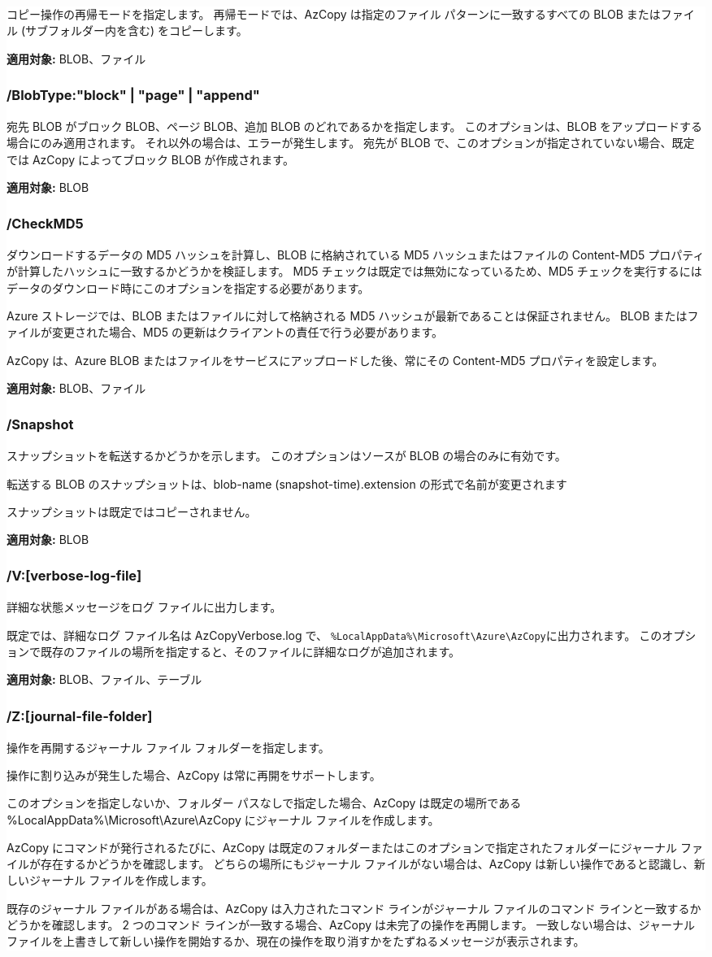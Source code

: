 コピー操作の再帰モードを指定します。 再帰モードでは、AzCopy は指定のファイル パターンに一致するすべての BLOB またはファイル (サブフォルダー内を含む) をコピーします。

**適用対象:** BLOB、ファイル

### <a name="blobtypeblock--page--append"></a>/BlobType:"block" | "page" | "append"

宛先 BLOB がブロック BLOB、ページ BLOB、追加 BLOB のどれであるかを指定します。 このオプションは、BLOB をアップロードする場合にのみ適用されます。 それ以外の場合は、エラーが発生します。 宛先が BLOB で、このオプションが指定されていない場合、既定では AzCopy によってブロック BLOB が作成されます。

**適用対象:** BLOB

### <a name="checkmd5"></a>/CheckMD5

ダウンロードするデータの MD5 ハッシュを計算し、BLOB に格納されている MD5 ハッシュまたはファイルの Content-MD5 プロパティが計算したハッシュに一致するかどうかを検証します。 MD5 チェックは既定では無効になっているため、MD5 チェックを実行するにはデータのダウンロード時にこのオプションを指定する必要があります。

Azure ストレージでは、BLOB またはファイルに対して格納される MD5 ハッシュが最新であることは保証されません。 BLOB またはファイルが変更された場合、MD5 の更新はクライアントの責任で行う必要があります。

AzCopy は、Azure BLOB またはファイルをサービスにアップロードした後、常にその Content-MD5 プロパティを設定します。  

**適用対象:** BLOB、ファイル

### <a name="snapshot"></a>/Snapshot

スナップショットを転送するかどうかを示します。 このオプションはソースが BLOB の場合のみに有効です。

転送する BLOB のスナップショットは、blob-name (snapshot-time).extension の形式で名前が変更されます

スナップショットは既定ではコピーされません。

**適用対象:** BLOB

### <a name="vverbose-log-file"></a>/V:[verbose-log-file]

詳細な状態メッセージをログ ファイルに出力します。

既定では、詳細なログ ファイル名は AzCopyVerbose.log で、 `%LocalAppData%\Microsoft\Azure\AzCopy`に出力されます。 このオプションで既存のファイルの場所を指定すると、そのファイルに詳細なログが追加されます。  

**適用対象:** BLOB、ファイル、テーブル

### <a name="zjournal-file-folder"></a>/Z:[journal-file-folder]

操作を再開するジャーナル ファイル フォルダーを指定します。

操作に割り込みが発生した場合、AzCopy は常に再開をサポートします。

このオプションを指定しないか、フォルダー パスなしで指定した場合、AzCopy は既定の場所である %LocalAppData%\Microsoft\Azure\AzCopy にジャーナル ファイルを作成します。

AzCopy にコマンドが発行されるたびに、AzCopy は既定のフォルダーまたはこのオプションで指定されたフォルダーにジャーナル ファイルが存在するかどうかを確認します。 どちらの場所にもジャーナル ファイルがない場合は、AzCopy は新しい操作であると認識し、新しいジャーナル ファイルを作成します。

既存のジャーナル ファイルがある場合は、AzCopy は入力されたコマンド ラインがジャーナル ファイルのコマンド ラインと一致するかどうかを確認します。 2 つのコマンド ラインが一致する場合、AzCopy は未完了の操作を再開します。 一致しない場合は、ジャーナル ファイルを上書きして新しい操作を開始するか、現在の操作を取り消すかをたずねるメッセージが表示されます。
